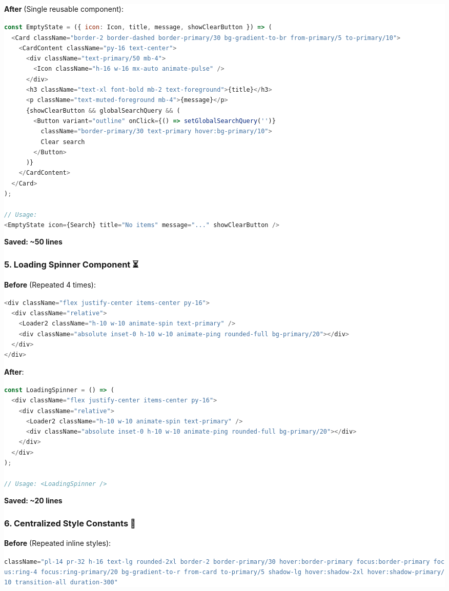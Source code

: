 **After** (Single reusable component):
```javascript
const EmptyState = ({ icon: Icon, title, message, showClearButton }) => (
  <Card className="border-2 border-dashed border-primary/30 bg-gradient-to-br from-primary/5 to-primary/10">
    <CardContent className="py-16 text-center">
      <div className="text-primary/50 mb-4">
        <Icon className="h-16 w-16 mx-auto animate-pulse" />
      </div>
      <h3 className="text-xl font-bold mb-2 text-foreground">{title}</h3>
      <p className="text-muted-foreground mb-4">{message}</p>
      {showClearButton && globalSearchQuery && (
        <Button variant="outline" onClick={() => setGlobalSearchQuery('')} 
          className="border-primary/30 text-primary hover:bg-primary/10">
          Clear search
        </Button>
      )}
    </CardContent>
  </Card>
);

// Usage:
<EmptyState icon={Search} title="No items" message="..." showClearButton />
```
**Saved: ~50 lines**

### 5. **Loading Spinner Component** ⏳
**Before** (Repeated 4 times):
```javascript
<div className="flex justify-center items-center py-16">
  <div className="relative">
    <Loader2 className="h-10 w-10 animate-spin text-primary" />
    <div className="absolute inset-0 h-10 w-10 animate-ping rounded-full bg-primary/20"></div>
  </div>
</div>
```

**After**:
```javascript
const LoadingSpinner = () => (
  <div className="flex justify-center items-center py-16">
    <div className="relative">
      <Loader2 className="h-10 w-10 animate-spin text-primary" />
      <div className="absolute inset-0 h-10 w-10 animate-ping rounded-full bg-primary/20"></div>
    </div>
  </div>
);

// Usage: <LoadingSpinner />
```
**Saved: ~20 lines**

### 6. **Centralized Style Constants** 🎨
**Before** (Repeated inline styles):
```javascript
className="pl-14 pr-32 h-16 text-lg rounded-2xl border-2 border-primary/30 hover:border-primary focus:border-primary focus:ring-4 focus:ring-primary/20 bg-gradient-to-r from-card to-primary/5 shadow-lg hover:shadow-2xl hover:shadow-primary/10 transition-all duration-300"
```
